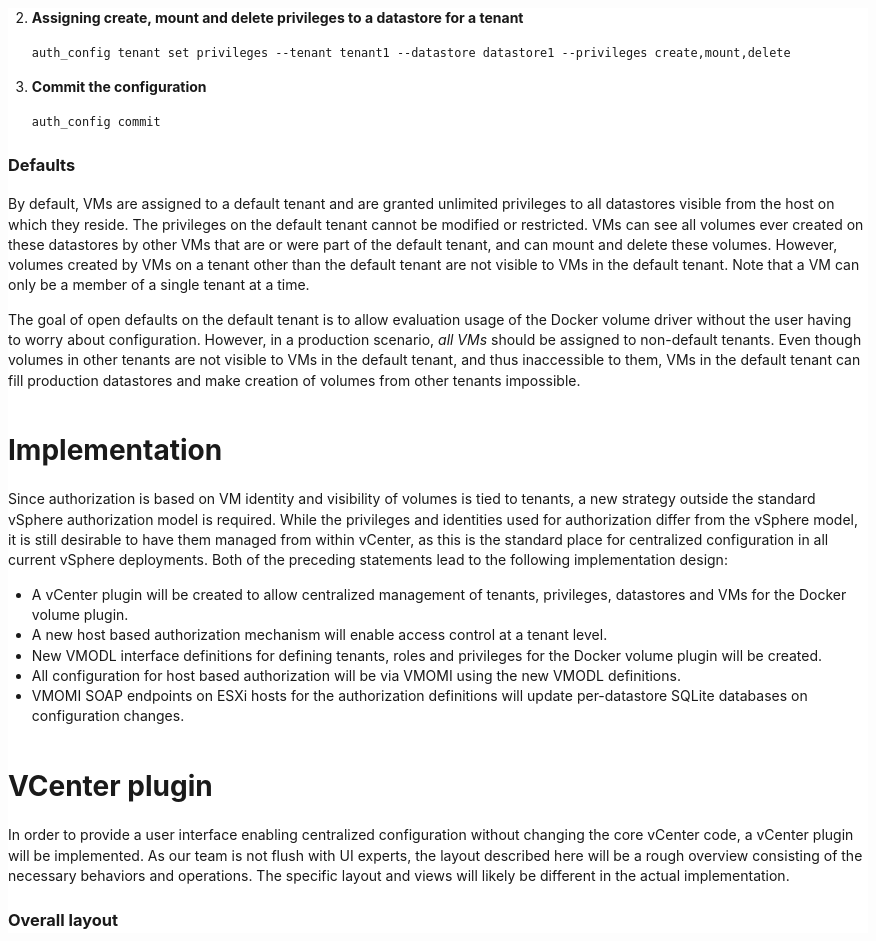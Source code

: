 2.  **Assigning create, mount and delete privileges to a datastore for a tenant**
    ```
    auth_config tenant set privileges --tenant tenant1 --datastore datastore1 --privileges create,mount,delete
    ```

3.  **Commit the configuration**
    ```
    auth_config commit
    ```

### Defaults

By default, VMs are assigned to a default tenant and are granted unlimited privileges to all datastores visible from the host on which they reside. The privileges on the default tenant cannot be modified or restricted. VMs can see all volumes ever created on these datastores by other VMs that are or were part of the default tenant, and can mount and delete these volumes. However, volumes created by VMs on a tenant other than the default tenant are not visible to VMs in the default tenant. Note that a VM can only be a member of a single tenant at a time.

The goal of open defaults on the default tenant is to allow evaluation usage of the Docker volume driver without the user having to worry about configuration. However, in a production scenario, *all VMs* should be assigned to non-default tenants. Even though volumes in other tenants are not visible to VMs in the default tenant, and thus inaccessible to them, VMs in the default tenant can fill production datastores and make creation of volumes from other tenants impossible.

Implementation
==============

Since authorization is based on VM identity and visibility of volumes is tied to tenants, a new strategy outside the standard vSphere authorization model is required. While the privileges and identities used for authorization differ from the vSphere model, it is still desirable to have them managed from within vCenter, as this is the standard place for centralized configuration in all current vSphere deployments. Both of the preceding statements lead to the following implementation design:

-   A vCenter plugin will be created to allow centralized management of tenants, privileges, datastores and VMs for the Docker volume plugin.
-   A new host based authorization mechanism will enable access control at a tenant level.
-   New VMODL interface definitions for defining tenants, roles and privileges for the Docker volume plugin will be created.
-   All configuration for host based authorization will be via VMOMI using the new VMODL definitions.
-   VMOMI SOAP endpoints on ESXi hosts for the authorization definitions will update per-datastore SQLite databases on configuration changes.

VCenter plugin
==============

In order to provide a user interface enabling centralized configuration without changing the core vCenter code, a vCenter plugin will be implemented. As our team is not flush with UI experts, the layout described here will be a rough overview consisting of the necessary behaviors and operations. The specific layout and views will likely be different in the actual implementation.

### Overall layout
